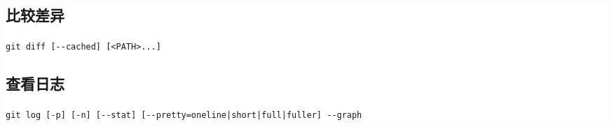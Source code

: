 ## 比较差异

```shell
git diff [--cached] [<PATH>...]
```

## 查看日志

```shell
git log [-p] [-n] [--stat] [--pretty=oneline|short|full|fuller] --graph
```


